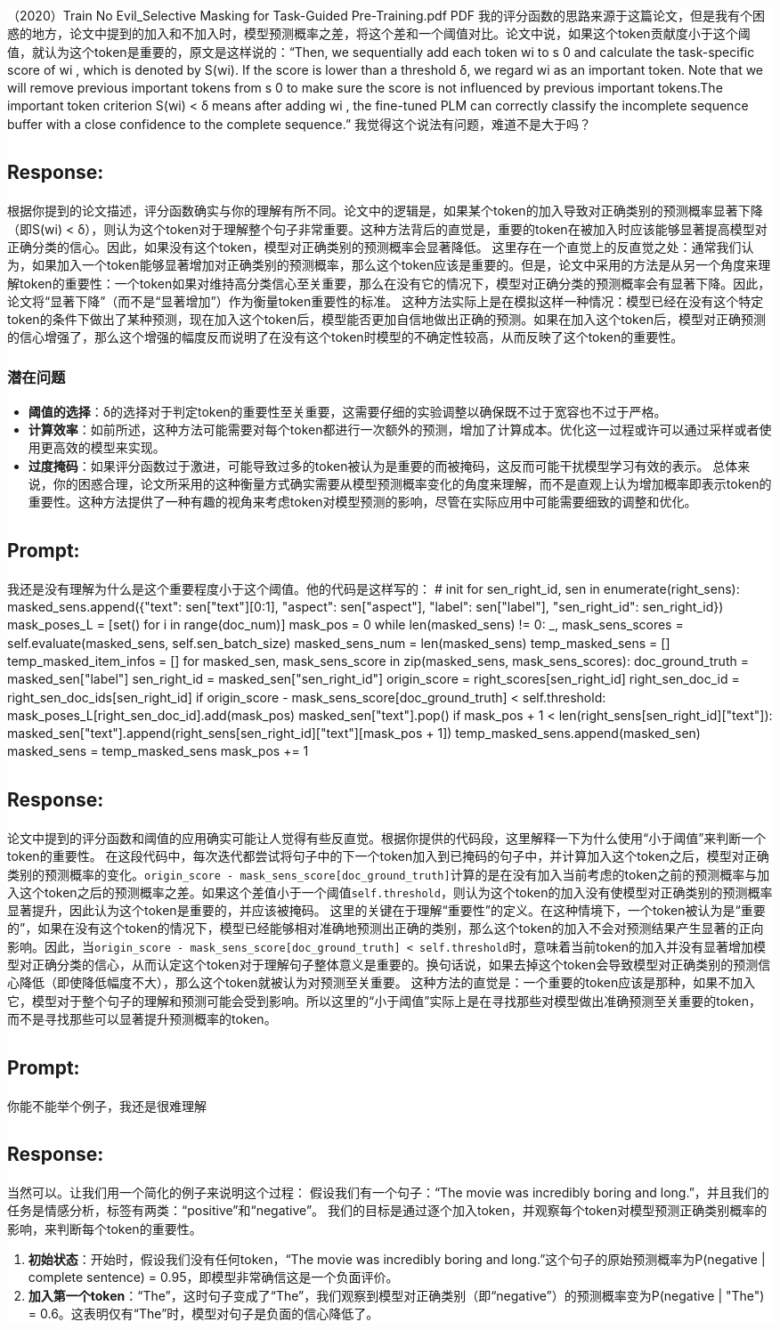（2020）Train No Evil\_Selective Masking for Task-Guided Pre-Training.pdf
PDF
我的评分函数的思路来源于这篇论文，但是我有个困惑的地方，论文中提到的加入和不加入时，模型预测概率之差，将这个差和一个阈值对比。论文中说，如果这个token贡献度小于这个阈值，就认为这个token是重要的，原文是这样说的：“Then, we sequentially add each token wi to s 0 and calculate the task-specific score of wi , which is denoted by S(wi). If the score is lower than a threshold δ, we regard wi as an important token. Note that we will remove previous important tokens from s 0 to make sure the score is not influenced by previous important tokens.The important token criterion S(wi) < δ means after adding wi , the fine-tuned PLM can correctly classify the incomplete sequence buffer with a close confidence to the complete sequence.” 我觉得这个说法有问题，难道不是大于吗？
## Response:
根据你提到的论文描述，评分函数确实与你的理解有所不同。论文中的逻辑是，如果某个token的加入导致对正确类别的预测概率显著下降（即S(wi) < δ），则认为这个token对于理解整个句子非常重要。这种方法背后的直觉是，重要的token在被加入时应该能够显著提高模型对正确分类的信心。因此，如果没有这个token，模型对正确类别的预测概率会显著降低。
这里存在一个直觉上的反直觉之处：通常我们认为，如果加入一个token能够显著增加对正确类别的预测概率，那么这个token应该是重要的。但是，论文中采用的方法是从另一个角度来理解token的重要性：一个token如果对维持高分类信心至关重要，那么在没有它的情况下，模型对正确分类的预测概率会有显著下降。因此，论文将“显著下降”（而不是“显著增加”）作为衡量token重要性的标准。
这种方法实际上是在模拟这样一种情况：模型已经在没有这个特定token的条件下做出了某种预测，现在加入这个token后，模型能否更加自信地做出正确的预测。如果在加入这个token后，模型对正确预测的信心增强了，那么这个增强的幅度反而说明了在没有这个token时模型的不确定性较高，从而反映了这个token的重要性。
### 潜在问题
* **阈值的选择**：δ的选择对于判定token的重要性至关重要，这需要仔细的实验调整以确保既不过于宽容也不过于严格。
* **计算效率**：如前所述，这种方法可能需要对每个token都进行一次额外的预测，增加了计算成本。优化这一过程或许可以通过采样或者使用更高效的模型来实现。
* **过度掩码**：如果评分函数过于激进，可能导致过多的token被认为是重要的而被掩码，这反而可能干扰模型学习有效的表示。
总体来说，你的困惑合理，论文所采用的这种衡量方式确实需要从模型预测概率变化的角度来理解，而不是直观上认为增加概率即表示token的重要性。这种方法提供了一种有趣的视角来考虑token对模型预测的影响，尽管在实际应用中可能需要细致的调整和优化。
## Prompt:
我还是没有理解为什么是这个重要程度小于这个阈值。他的代码是这样写的： # init for sen\_right\_id, sen in enumerate(right\_sens): masked\_sens.append({"text": sen\["text"\]\[0:1\], "aspect": sen\["aspect"\], "label": sen\["label"\], "sen\_right\_id": sen\_right\_id}) mask\_poses\_L = \[set() for i in range(doc\_num)\] mask\_pos = 0 while len(masked\_sens) != 0: \_, mask\_sens\_scores = self.evaluate(masked\_sens, self.sen\_batch\_size) masked\_sens\_num = len(masked\_sens) temp\_masked\_sens = \[\] temp\_masked\_item\_infos = \[\] for masked\_sen, mask\_sens\_score in zip(masked\_sens, mask\_sens\_scores): doc\_ground\_truth = masked\_sen\["label"\] sen\_right\_id = masked\_sen\["sen\_right\_id"\] origin\_score = right\_scores\[sen\_right\_id\] right\_sen\_doc\_id = right\_sen\_doc\_ids\[sen\_right\_id\] if origin\_score - mask\_sens\_score\[doc\_ground\_truth\] < self.threshold: mask\_poses\_L\[right\_sen\_doc\_id\].add(mask\_pos) masked\_sen\["text"\].pop() if mask\_pos + 1 < len(right\_sens\[sen\_right\_id\]\["text"\]): masked\_sen\["text"\].append(right\_sens\[sen\_right\_id\]\["text"\]\[mask\_pos + 1\]) temp\_masked\_sens.append(masked\_sen) masked\_sens = temp\_masked\_sens mask\_pos += 1
## Response:
论文中提到的评分函数和阈值的应用确实可能让人觉得有些反直觉。根据你提供的代码段，这里解释一下为什么使用“小于阈值”来判断一个token的重要性。
在这段代码中，每次迭代都尝试将句子中的下一个token加入到已掩码的句子中，并计算加入这个token之后，模型对正确类别的预测概率的变化。`origin_score - mask_sens_score[doc_ground_truth]`计算的是在没有加入当前考虑的token之前的预测概率与加入这个token之后的预测概率之差。如果这个差值小于一个阈值`self.threshold`，则认为这个token的加入没有使模型对正确类别的预测概率显著提升，因此认为这个token是重要的，并应该被掩码。
这里的关键在于理解“重要性”的定义。在这种情境下，一个token被认为是“重要的”，如果在没有这个token的情况下，模型已经能够相对准确地预测出正确的类别，那么这个token的加入不会对预测结果产生显著的正向影响。因此，当`origin_score - mask_sens_score[doc_ground_truth] < self.threshold`时，意味着当前token的加入并没有显著增加模型对正确分类的信心，从而认定这个token对于理解句子整体意义是重要的。换句话说，如果去掉这个token会导致模型对正确类别的预测信心降低（即使降低幅度不大），那么这个token就被认为对预测至关重要。
这种方法的直觉是：一个重要的token应该是那种，如果不加入它，模型对于整个句子的理解和预测可能会受到影响。所以这里的“小于阈值”实际上是在寻找那些对模型做出准确预测至关重要的token，而不是寻找那些可以显著提升预测概率的token。
## Prompt:
你能不能举个例子，我还是很难理解
## Response:
当然可以。让我们用一个简化的例子来说明这个过程：
假设我们有一个句子：“The movie was incredibly boring and long.”，并且我们的任务是情感分析，标签有两类：“positive”和“negative”。
我们的目标是通过逐个加入token，并观察每个token对模型预测正确类别概率的影响，来判断每个token的重要性。
1. **初始状态**：开始时，假设我们没有任何token，“The movie was incredibly boring and long.”这个句子的原始预测概率为P(negative | complete sentence) = 0.95，即模型非常确信这是一个负面评价。
2. **加入第一个token**：“The”，这时句子变成了“The”，我们观察到模型对正确类别（即“negative”）的预测概率变为P(negative | "The") = 0.6。这表明仅有“The”时，模型对句子是负面的信心降低了。